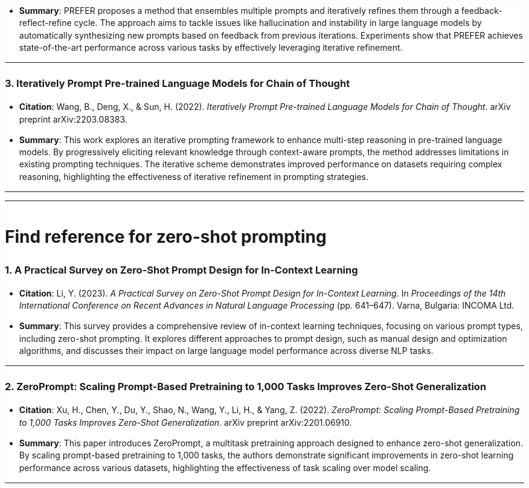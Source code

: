 - **Summary**: PREFER proposes a method that ensembles multiple prompts and iteratively refines them through a feedback-reflect-refine cycle. The approach aims to tackle issues like hallucination and instability in large language models by automatically synthesizing new prompts based on feedback from previous iterations. Experiments show that PREFER achieves state-of-the-art performance across various tasks by effectively leveraging iterative refinement.

---

### 3. **Iteratively Prompt Pre-trained Language Models for Chain of Thought**

- **Citation**: Wang, B., Deng, X., & Sun, H. (2022). *Iteratively Prompt Pre-trained Language Models for Chain of Thought*. arXiv preprint arXiv:2203.08383.

- **Summary**: This work explores an iterative prompting framework to enhance multi-step reasoning in pre-trained language models. By progressively eliciting relevant knowledge through context-aware prompts, the method addresses limitations in existing prompting techniques. The iterative scheme demonstrates improved performance on datasets requiring complex reasoning, highlighting the effectiveness of iterative refinement in prompting strategies.

---
---

# Find reference for zero-shot prompting

### 1. **A Practical Survey on Zero-Shot Prompt Design for In-Context Learning**

- **Citation**: Li, Y. (2023). *A Practical Survey on Zero-Shot Prompt Design for In-Context Learning*. In *Proceedings of the 14th International Conference on Recent Advances in Natural Language Processing* (pp. 641–647). Varna, Bulgaria: INCOMA Ltd.

- **Summary**: This survey provides a comprehensive review of in-context learning techniques, focusing on various prompt types, including zero-shot prompting. It explores different approaches to prompt design, such as manual design and optimization algorithms, and discusses their impact on large language model performance across diverse NLP tasks.

---

### 2. **ZeroPrompt: Scaling Prompt-Based Pretraining to 1,000 Tasks Improves Zero-Shot Generalization**

- **Citation**: Xu, H., Chen, Y., Du, Y., Shao, N., Wang, Y., Li, H., & Yang, Z. (2022). *ZeroPrompt: Scaling Prompt-Based Pretraining to 1,000 Tasks Improves Zero-Shot Generalization*. arXiv preprint arXiv:2201.06910.

- **Summary**: This paper introduces ZeroPrompt, a multitask pretraining approach designed to enhance zero-shot generalization. By scaling prompt-based pretraining to 1,000 tasks, the authors demonstrate significant improvements in zero-shot learning performance across various datasets, highlighting the effectiveness of task scaling over model scaling.

---
